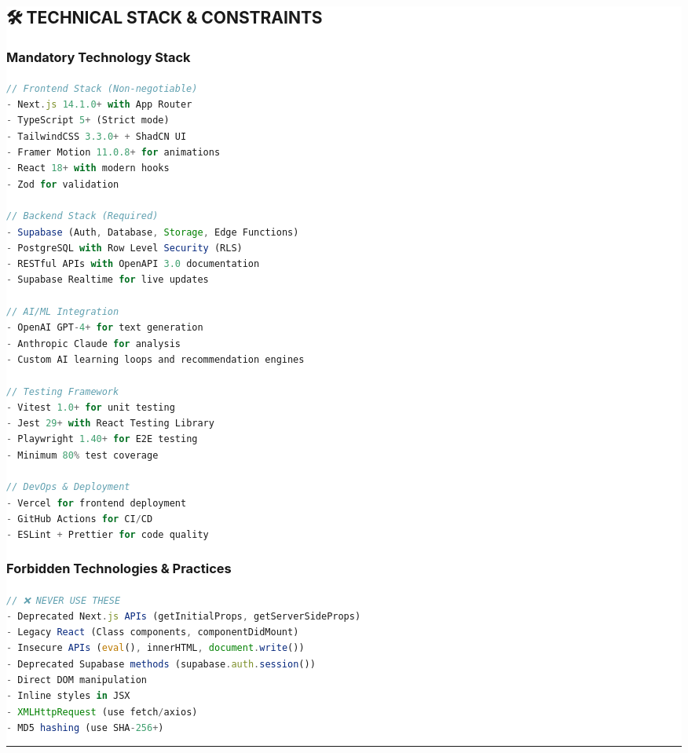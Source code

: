 
## 🛠️ TECHNICAL STACK & CONSTRAINTS

### **Mandatory Technology Stack**
```typescript
// Frontend Stack (Non-negotiable)
- Next.js 14.1.0+ with App Router
- TypeScript 5+ (Strict mode)
- TailwindCSS 3.3.0+ + ShadCN UI
- Framer Motion 11.0.8+ for animations
- React 18+ with modern hooks
- Zod for validation

// Backend Stack (Required)
- Supabase (Auth, Database, Storage, Edge Functions)
- PostgreSQL with Row Level Security (RLS)
- RESTful APIs with OpenAPI 3.0 documentation
- Supabase Realtime for live updates

// AI/ML Integration
- OpenAI GPT-4+ for text generation
- Anthropic Claude for analysis
- Custom AI learning loops and recommendation engines

// Testing Framework
- Vitest 1.0+ for unit testing
- Jest 29+ with React Testing Library
- Playwright 1.40+ for E2E testing
- Minimum 80% test coverage

// DevOps & Deployment
- Vercel for frontend deployment
- GitHub Actions for CI/CD
- ESLint + Prettier for code quality
```

### **Forbidden Technologies & Practices**
```typescript
// ❌ NEVER USE THESE
- Deprecated Next.js APIs (getInitialProps, getServerSideProps)
- Legacy React (Class components, componentDidMount)
- Insecure APIs (eval(), innerHTML, document.write())
- Deprecated Supabase methods (supabase.auth.session())
- Direct DOM manipulation
- Inline styles in JSX
- XMLHttpRequest (use fetch/axios)
- MD5 hashing (use SHA-256+)
```

---
